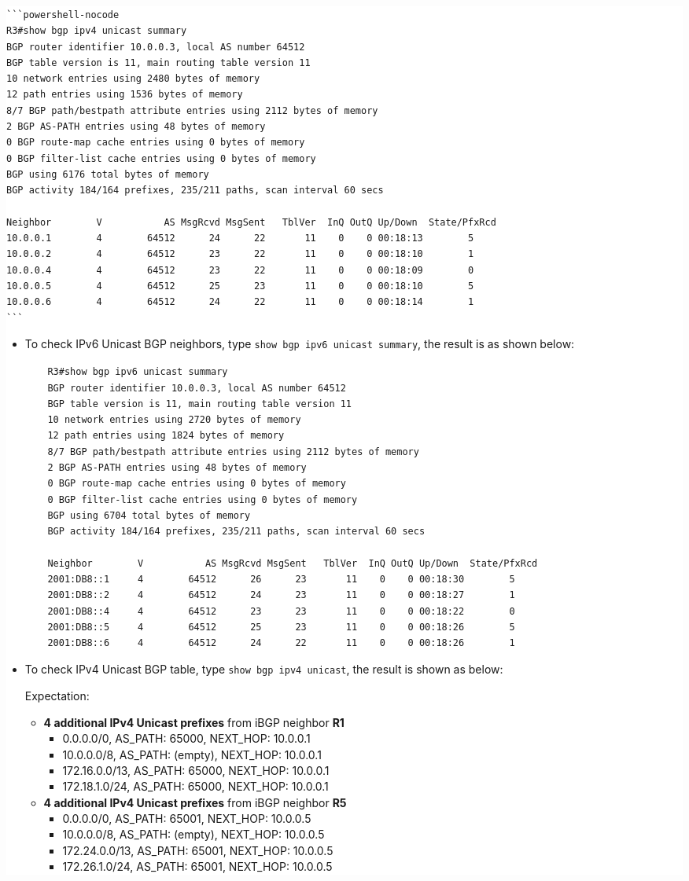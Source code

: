 	```powershell-nocode
	R3#show bgp ipv4 unicast summary
	BGP router identifier 10.0.0.3, local AS number 64512
	BGP table version is 11, main routing table version 11
	10 network entries using 2480 bytes of memory
	12 path entries using 1536 bytes of memory
	8/7 BGP path/bestpath attribute entries using 2112 bytes of memory
	2 BGP AS-PATH entries using 48 bytes of memory
	0 BGP route-map cache entries using 0 bytes of memory
	0 BGP filter-list cache entries using 0 bytes of memory
	BGP using 6176 total bytes of memory
	BGP activity 184/164 prefixes, 235/211 paths, scan interval 60 secs
	
	Neighbor        V           AS MsgRcvd MsgSent   TblVer  InQ OutQ Up/Down  State/PfxRcd
	10.0.0.1        4        64512      24      22       11    0    0 00:18:13        5
	10.0.0.2        4        64512      23      22       11    0    0 00:18:10        1
	10.0.0.4        4        64512      23      22       11    0    0 00:18:09        0
	10.0.0.5        4        64512      25      23       11    0    0 00:18:10        5
	10.0.0.6        4        64512      24      22       11    0    0 00:18:14        1
	```

- To check IPv6 Unicast BGP neighbors, type `show bgp ipv6 unicast summary`, the result is as shown below:

	```powershell-nocode
		R3#show bgp ipv6 unicast summary
		BGP router identifier 10.0.0.3, local AS number 64512
		BGP table version is 11, main routing table version 11
		10 network entries using 2720 bytes of memory
		12 path entries using 1824 bytes of memory
		8/7 BGP path/bestpath attribute entries using 2112 bytes of memory
		2 BGP AS-PATH entries using 48 bytes of memory
		0 BGP route-map cache entries using 0 bytes of memory
		0 BGP filter-list cache entries using 0 bytes of memory
		BGP using 6704 total bytes of memory
		BGP activity 184/164 prefixes, 235/211 paths, scan interval 60 secs
		
		Neighbor        V           AS MsgRcvd MsgSent   TblVer  InQ OutQ Up/Down  State/PfxRcd
		2001:DB8::1     4        64512      26      23       11    0    0 00:18:30        5
		2001:DB8::2     4        64512      24      23       11    0    0 00:18:27        1
		2001:DB8::4     4        64512      23      23       11    0    0 00:18:22        0
		2001:DB8::5     4        64512      25      23       11    0    0 00:18:26        5
		2001:DB8::6     4        64512      24      22       11    0    0 00:18:26        1
	```

- To check IPv4 Unicast BGP table, type `show bgp ipv4 unicast`, the result is shown as below:

	Expectation:
	
	* **4 additional IPv4 Unicast prefixes** from iBGP neighbor **R1**
		* 0.0.0.0/0, AS_PATH: 65000, NEXT_HOP: 10.0.0.1
		* 10.0.0.0/8, AS_PATH: (empty), NEXT_HOP: 10.0.0.1
		* 172.16.0.0/13, AS_PATH: 65000, NEXT_HOP: 10.0.0.1
		* 172.18.1.0/24, AS_PATH: 65000, NEXT_HOP: 10.0.0.1
	* **4 additional IPv4 Unicast prefixes** from iBGP neighbor **R5**
		* 0.0.0.0/0, AS_PATH: 65001, NEXT_HOP: 10.0.0.5
		* 10.0.0.0/8, AS_PATH: (empty), NEXT_HOP: 10.0.0.5
		* 172.24.0.0/13, AS_PATH: 65001, NEXT_HOP: 10.0.0.5
		* 172.26.1.0/24, AS_PATH: 65001, NEXT_HOP: 10.0.0.5
